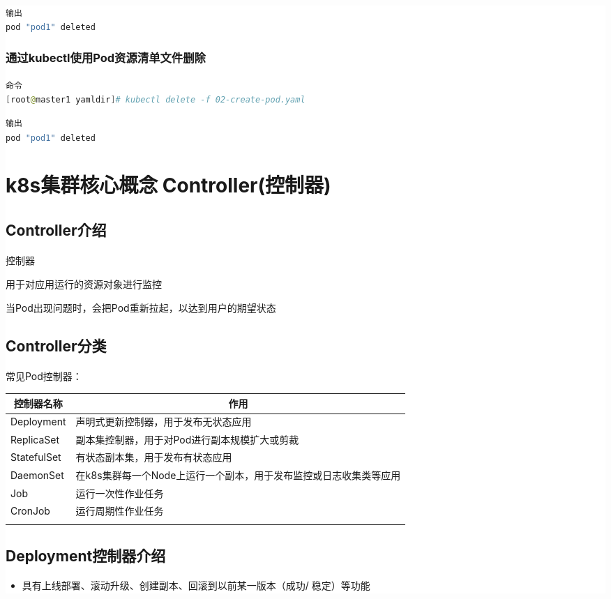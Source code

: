 ```powershell
输出
pod "pod1" deleted
```



### 通过kubectl使用Pod资源清单文件删除

```powershell
命令
[root@master1 yamldir]# kubectl delete -f 02-create-pod.yaml
```

```powershell
输出
pod "pod1" deleted
```



# k8s集群核心概念 Controller(控制器)

## Controller介绍

控制器

用于对应用运行的资源对象进行监控

当Pod出现问题时，会把Pod重新拉起，以达到用户的期望状态



## Controller分类

常见Pod控制器：

| 控制器名称  | 作用                                                         |
| ----------- | ------------------------------------------------------------ |
| Deployment  | 声明式更新控制器，用于发布无状态应用                         |
| ReplicaSet  | 副本集控制器，用于对Pod进行副本规模扩大或剪裁                |
| StatefulSet | 有状态副本集，用于发布有状态应用                             |
| DaemonSet   | 在k8s集群每一个Node上运行一个副本，用于发布监控或日志收集类等应用 |
| Job         | 运行一次性作业任务                                           |
| CronJob     | 运行周期性作业任务                                           |
|             |                                                              |

## Deployment控制器介绍

* 具有上线部署、滚动升级、创建副本、回滚到以前某一版本（成功/ 稳定）等功能
